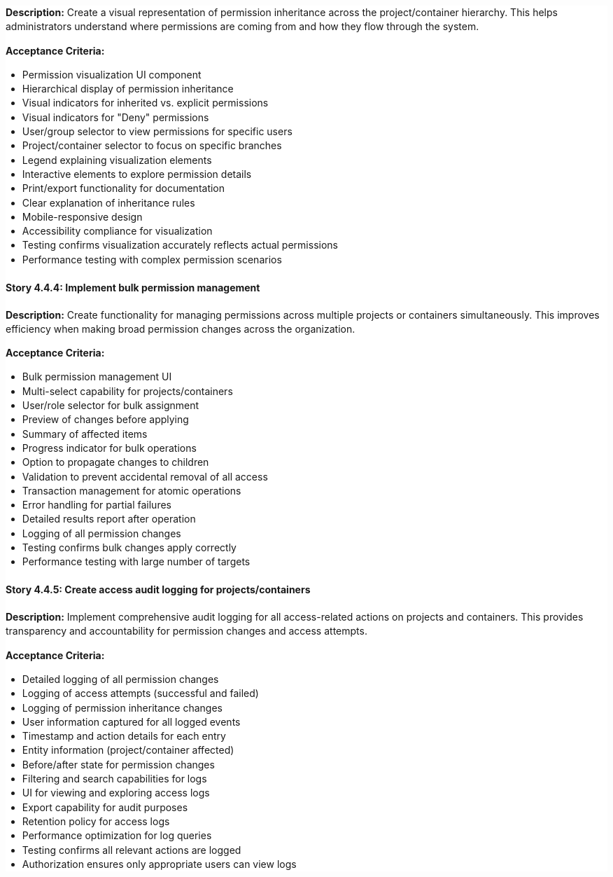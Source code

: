 **Description:**
Create a visual representation of permission inheritance across the project/container hierarchy. This helps administrators understand where permissions are coming from and how they flow through the system.

**Acceptance Criteria:**
- Permission visualization UI component
- Hierarchical display of permission inheritance
- Visual indicators for inherited vs. explicit permissions
- Visual indicators for "Deny" permissions
- User/group selector to view permissions for specific users
- Project/container selector to focus on specific branches
- Legend explaining visualization elements
- Interactive elements to explore permission details
- Print/export functionality for documentation
- Clear explanation of inheritance rules
- Mobile-responsive design
- Accessibility compliance for visualization
- Testing confirms visualization accurately reflects actual permissions
- Performance testing with complex permission scenarios

#### Story 4.4.4: Implement bulk permission management

**Description:**
Create functionality for managing permissions across multiple projects or containers simultaneously. This improves efficiency when making broad permission changes across the organization.

**Acceptance Criteria:**
- Bulk permission management UI
- Multi-select capability for projects/containers
- User/role selector for bulk assignment
- Preview of changes before applying
- Summary of affected items
- Progress indicator for bulk operations
- Option to propagate changes to children
- Validation to prevent accidental removal of all access
- Transaction management for atomic operations
- Error handling for partial failures
- Detailed results report after operation
- Logging of all permission changes
- Testing confirms bulk changes apply correctly
- Performance testing with large number of targets

#### Story 4.4.5: Create access audit logging for projects/containers

**Description:**
Implement comprehensive audit logging for all access-related actions on projects and containers. This provides transparency and accountability for permission changes and access attempts.

**Acceptance Criteria:**
- Detailed logging of all permission changes
- Logging of access attempts (successful and failed)
- Logging of permission inheritance changes
- User information captured for all logged events
- Timestamp and action details for each entry
- Entity information (project/container affected)
- Before/after state for permission changes
- Filtering and search capabilities for logs
- UI for viewing and exploring access logs
- Export capability for audit purposes
- Retention policy for access logs
- Performance optimization for log queries
- Testing confirms all relevant actions are logged
- Authorization ensures only appropriate users can view logs
